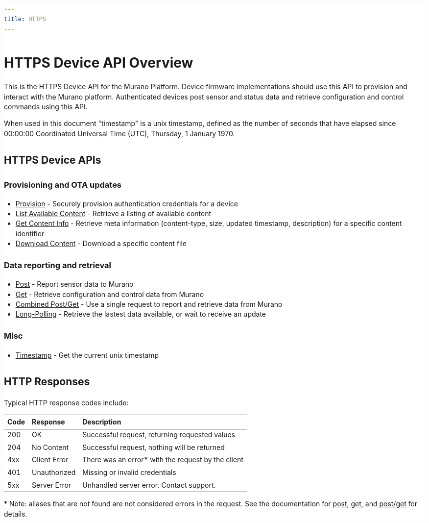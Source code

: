 ```yaml
---
title: HTTPS
---
```


# HTTPS Device API Overview

This is the HTTPS Device API for the Murano Platform. Device firmware implementations should use this API to provision and interact with the Murano platform.  Authenticated devices post sensor and status data and retrieve configuration and control commands using this API.

When used in this document "timestamp" is a unix timestamp, defined as the number of seconds that have elapsed since 00:00:00 Coordinated Universal Time (UTC), Thursday, 1 January 1970.

## HTTPS Device APIs
### Provisioning and OTA updates
* [Provision](#provision) - Securely provision authentication credentials for a device
* [List Available Content](#list-available-content) - Retrieve a listing of available content
* [Get Content Info](#get-content-info) - Retrieve meta information (content-type, size, updated timestamp, description) for a specific content identifier
* [Download Content](#download-content) - Download a specific content file

### Data reporting and retrieval
* [Post](#post-sensor-data) - Report sensor data to Murano
* [Get](#get-configuration-data) - Retrieve configuration and control data from Murano
* [Combined Post/Get](#combined-post-get) - Use a single request to report and retrieve data from Murano
* [Long-Polling](#long-polling) - Retrieve the lastest data available, or wait to receive an update

### Misc
* [Timestamp](#timestamp) - Get the current unix timestamp

## HTTP Responses

Typical HTTP response codes include:

| Code   | Response      | Description                                          |
| ------ |:--------------|:-----------------------------------------------------|
| 200    | OK            | Successful request, returning requested values       |
| 204    | No Content    | Successful request, nothing will be returned         |
| 4xx    | Client Error  | There was an error\* with the request by the client  |
| 401    | Unauthorized  | Missing or invalid credentials                       |
| 5xx    | Server Error  | Unhandled server error. Contact support.             |

\* Note: aliases that are not found are not considered errors in the request. See the documentation for [post](#post-sensor-data), [get](#get-configuration-data), and [post/get](#combined-post-get) for details.
